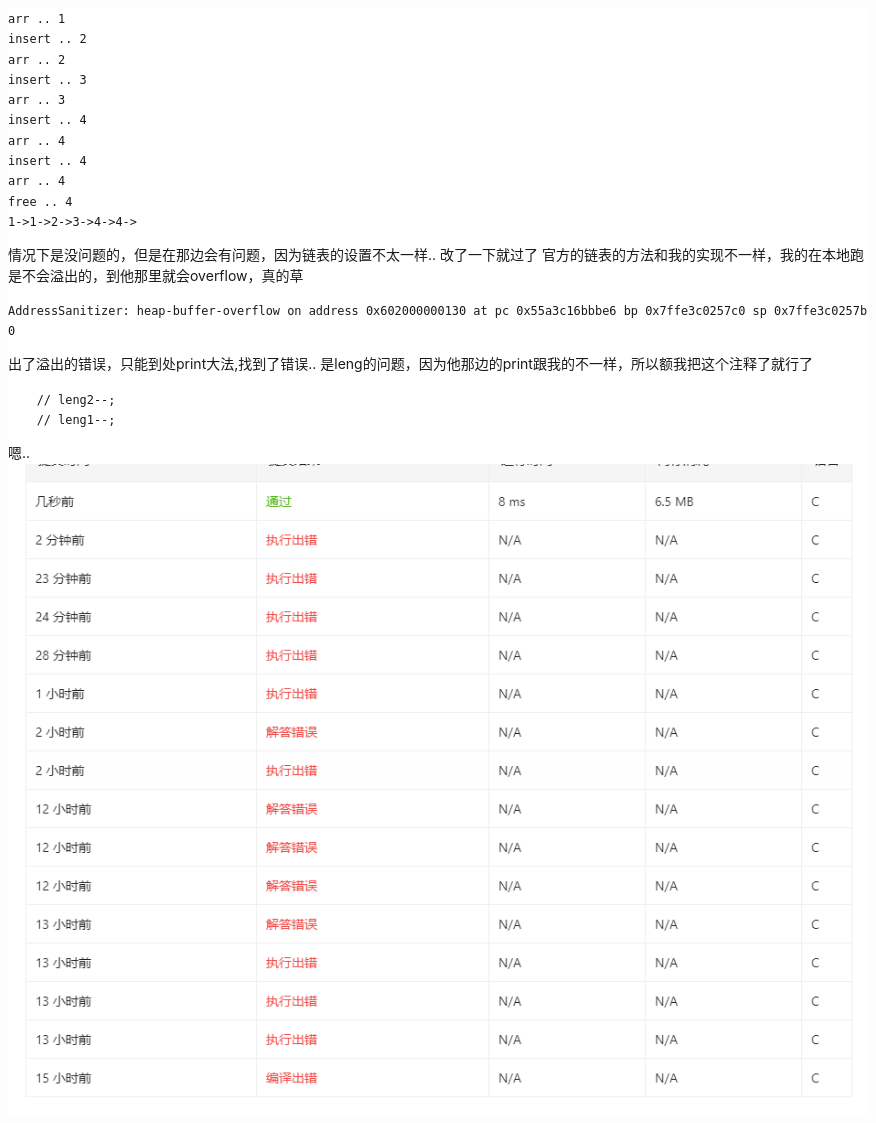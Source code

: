 ```
arr .. 1
insert .. 2
arr .. 2
insert .. 3
arr .. 3
insert .. 4
arr .. 4
insert .. 4
arr .. 4
free .. 4
1->1->2->3->4->4->
```
情况下是没问题的，但是在那边会有问题，因为链表的设置不太一样..
改了一下就过了
官方的链表的方法和我的实现不一样，我的在本地跑是不会溢出的，到他那里就会overflow，真的草
```
AddressSanitizer: heap-buffer-overflow on address 0x602000000130 at pc 0x55a3c16bbbe6 bp 0x7ffe3c0257c0 sp 0x7ffe3c0257b0
```
出了溢出的错误，只能到处print大法,找到了错误..  是leng的问题，因为他那边的print跟我的不一样，所以额我把这个注释了就行了
```
    // leng2--;
    // leng1--;
```

嗯..
![img](img/1.png)
